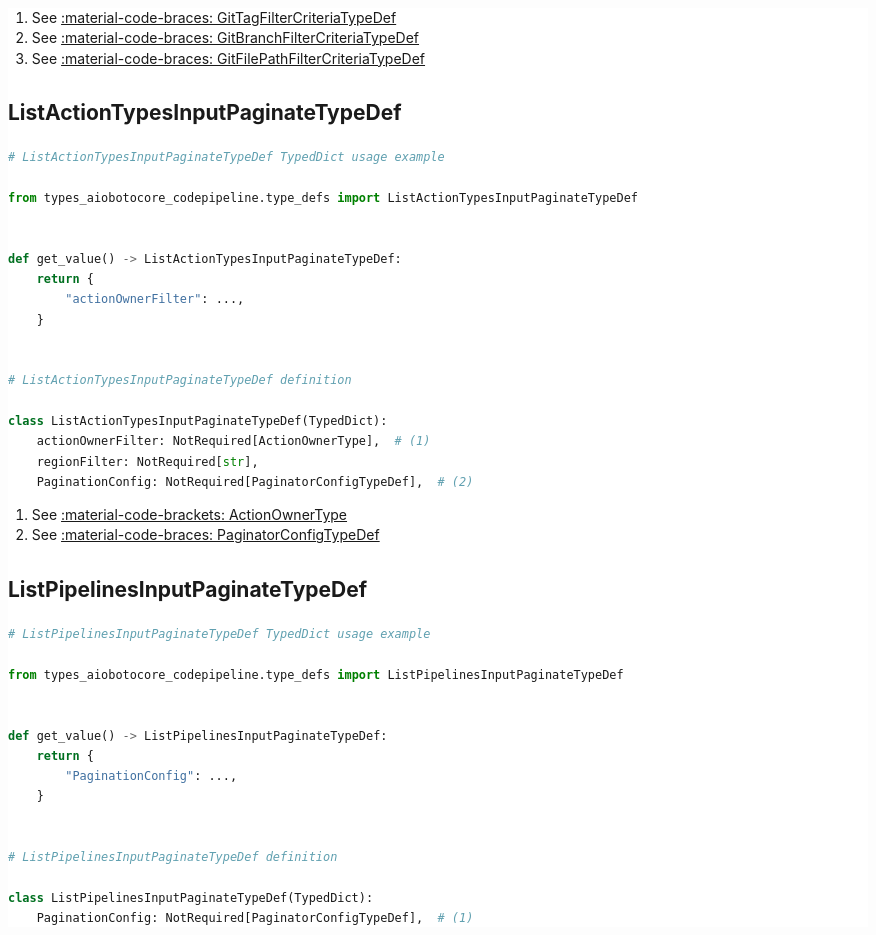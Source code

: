 1. See [:material-code-braces: GitTagFilterCriteriaTypeDef](./type_defs.md#gittagfiltercriteriatypedef)
2. See [:material-code-braces: GitBranchFilterCriteriaTypeDef](./type_defs.md#gitbranchfiltercriteriatypedef)
3. See [:material-code-braces: GitFilePathFilterCriteriaTypeDef](./type_defs.md#gitfilepathfiltercriteriatypedef)

## ListActionTypesInputPaginateTypeDef

```python
# ListActionTypesInputPaginateTypeDef TypedDict usage example

from types_aiobotocore_codepipeline.type_defs import ListActionTypesInputPaginateTypeDef


def get_value() -> ListActionTypesInputPaginateTypeDef:
    return {
        "actionOwnerFilter": ...,
    }


# ListActionTypesInputPaginateTypeDef definition

class ListActionTypesInputPaginateTypeDef(TypedDict):
    actionOwnerFilter: NotRequired[ActionOwnerType],  # (1)
    regionFilter: NotRequired[str],
    PaginationConfig: NotRequired[PaginatorConfigTypeDef],  # (2)
```

1. See [:material-code-brackets: ActionOwnerType](./literals.md#actionownertype)
2. See [:material-code-braces: PaginatorConfigTypeDef](./type_defs.md#paginatorconfigtypedef)

## ListPipelinesInputPaginateTypeDef

```python
# ListPipelinesInputPaginateTypeDef TypedDict usage example

from types_aiobotocore_codepipeline.type_defs import ListPipelinesInputPaginateTypeDef


def get_value() -> ListPipelinesInputPaginateTypeDef:
    return {
        "PaginationConfig": ...,
    }


# ListPipelinesInputPaginateTypeDef definition

class ListPipelinesInputPaginateTypeDef(TypedDict):
    PaginationConfig: NotRequired[PaginatorConfigTypeDef],  # (1)
```
